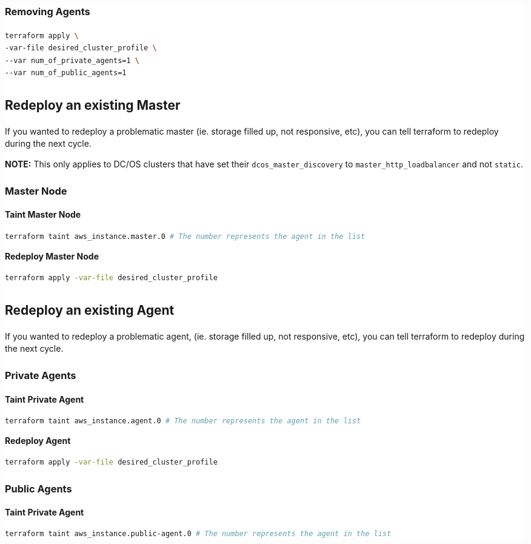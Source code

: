 ### Removing Agents

```bash
terraform apply \
-var-file desired_cluster_profile \
--var num_of_private_agents=1 \
--var num_of_public_agents=1
```

## Redeploy an existing Master

If you wanted to redeploy a problematic master (ie. storage filled up, not responsive, etc), you can tell terraform to redeploy during the next cycle.

**NOTE:** This only applies to DC/OS clusters that have set their `dcos_master_discovery` to `master_http_loadbalancer` and not `static`.

### Master Node

**Taint Master Node**

```bash
terraform taint aws_instance.master.0 # The number represents the agent in the list
```

**Redeploy Master Node**

```bash
terraform apply -var-file desired_cluster_profile
```

## Redeploy an existing Agent

If you wanted to redeploy a problematic agent, (ie. storage filled up, not responsive, etc), you can tell terraform to redeploy during the next cycle.


### Private Agents

**Taint Private Agent**

```bash
terraform taint aws_instance.agent.0 # The number represents the agent in the list
```

**Redeploy Agent**

```bash
terraform apply -var-file desired_cluster_profile
```


### Public Agents

**Taint Private Agent**

```bash
terraform taint aws_instance.public-agent.0 # The number represents the agent in the list
```
